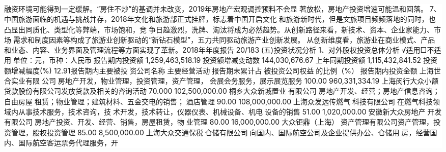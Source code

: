 融资环境可能得到一定缓解。“房住不炒”的基调并未改变，2019年房地产宏观调控预料不会显
著放松，房地产投资增速可能温和回落。
7、中国旅游面临的机遇与挑战并存，2018年文化和旅游部正式挂牌，标志着中国开启文化
和旅游新时代，但是文旅项目频频落地的同时，也凸显出同质化、类型化等弊端，市场饱和，竞
争日趋激烈，洗牌、淘汰将成为必然趋势。从创新路径来看，新技术、资本、企业家能力、市场
需求和制度因素等构成了旅游业创新驱动的“新钻石模型”，五力共同驱动旅游产业创新发展。
从创新维度看，旅游业在商业模式、产品和业态、内容、业务界面及管理流程等方面实现了革新。2018年年度报告
20/183
(五)投资状况分析
1、对外股权投资总体分析
√适用□不适用
单位：元，币种：人民币
报告期内投资额
1,259,463,518.19
投资额增减变动数
144,030,676.67
上年同期投资额
1,115,432,841.52
投资额增减幅度(%)
12.91报告期内主要被投
资公司名称
主要经营活动
报告期末累计占
被投资公司权益
的比例（%）
报告期内投资金额
上海世合实业有限
公司
房地产开发，物业管理，投资管理，资产管理，
会展会务服务，展示展览服务
100.00
960,331,334.19
上海闵行大众小额
贷款股份有限公司发放贷款及相关的咨询活动
70.000
102,500,000.00
桐乡大众新城置业
有限公司
房地产开发、经营；房地产信息咨询；自由房屋
租赁；物业管理；建筑材料、五金交电的销售；
酒店管理
90.00
108,000,000.00
上海众发远传燃气
科技有限公司
在燃气科技领域内从事技术服务，技术咨询，技
术开发，技术转让，仪器仪表、机械设备、机电
设备的销售
51.00
1,020,000.00
安徽新大众房地产
开发有限公司
房地产投资、开发、经营、销售，房屋租赁，物
业管理
80.00
16,000,000.00
大众钜鼎（上海）
资产管理有限公司资产管理，投资管理，股权投资管理
85.00
8,500,000.00
上海大众交通保税
仓储有限公司
向国内、国际航空公司及企业提供办公、仓储用
房，经营国内、国际航空客运票务代理服务，开